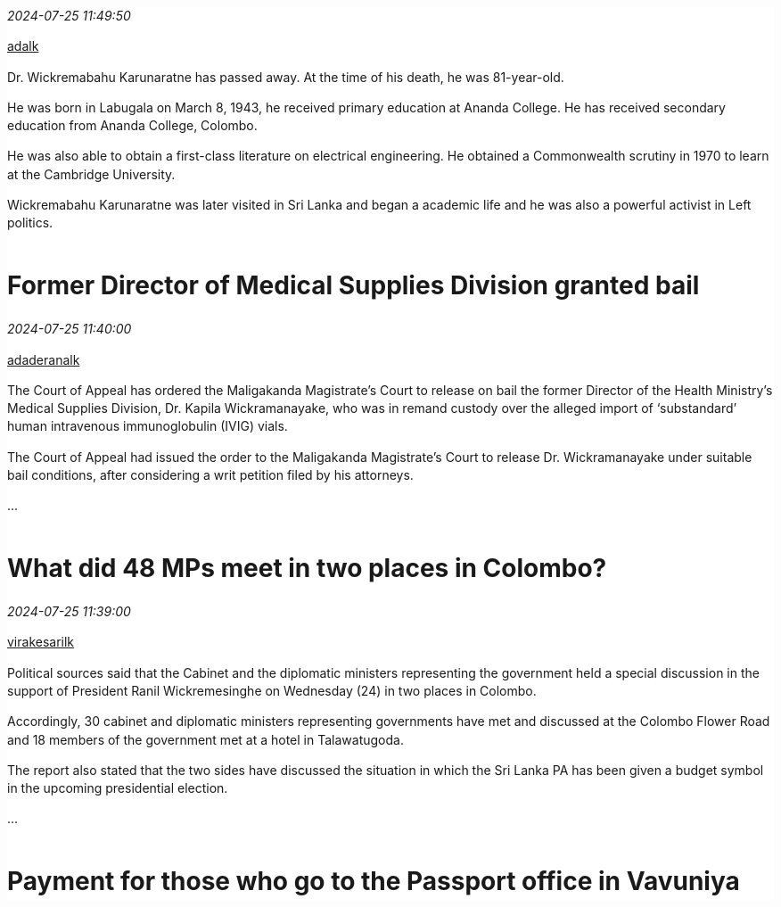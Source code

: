 *2024-07-25 11:49:50*

[adalk](https://www.ada.lk/breaking_news/ආචාර්ය-වික්‍රමබාහු-කරුණාරත්න-දිවි-ගමනට-සමු-දෙයි/11-410986)

Dr. Wickremabahu Karunaratne has passed away. At the time of his death, he was 81-year-old.

He was born in Labugala on March 8, 1943, he received primary education at Ananda College. He has received secondary education from Ananda College, Colombo.

He was also able to obtain a first-class literature on electrical engineering. He obtained a Commonwealth scrutiny in 1970 to learn at the Cambridge University.

Wickremabahu Karunaratne was later visited in Sri Lanka and began a academic life and he was also a powerful activist in Left politics.



# Former Director of Medical Supplies Division granted bail

*2024-07-25 11:40:00*

[adaderanalk](https://www.adaderana.lk/news/100764/former-director-of-medical-supplies-division-granted-bail)

The Court of Appeal has ordered the Maligakanda Magistrate’s Court to release on bail the former Director of the Health Ministry’s Medical Supplies Division, Dr. Kapila Wickramanayake, who was in remand custody over the alleged import of ‘substandard’ human intravenous immunoglobulin (IVIG) vials.

The Court of Appeal had issued the order to the Maligakanda Magistrate’s Court to release Dr. Wickramanayake under suitable bail conditions, after considering a writ petition filed by his attorneys.

...



# What did 48 MPs meet in two places in Colombo?

*2024-07-25 11:39:00*

[virakesarilk](https://www.virakesari.lk/article/189331)

Political sources said that the Cabinet and the diplomatic ministers representing the government held a special discussion in the support of President Ranil Wickremesinghe on Wednesday (24) in two places in Colombo.

Accordingly, 30 cabinet and diplomatic ministers representing governments have met and discussed at the Colombo Flower Road and 18 members of the government met at a hotel in Talawatugoda.

The report also stated that the two sides have discussed the situation in which the Sri Lanka PA has been given a budget symbol in the upcoming presidential election.

...



# Payment for those who go to the Passport office in Vavuniya
